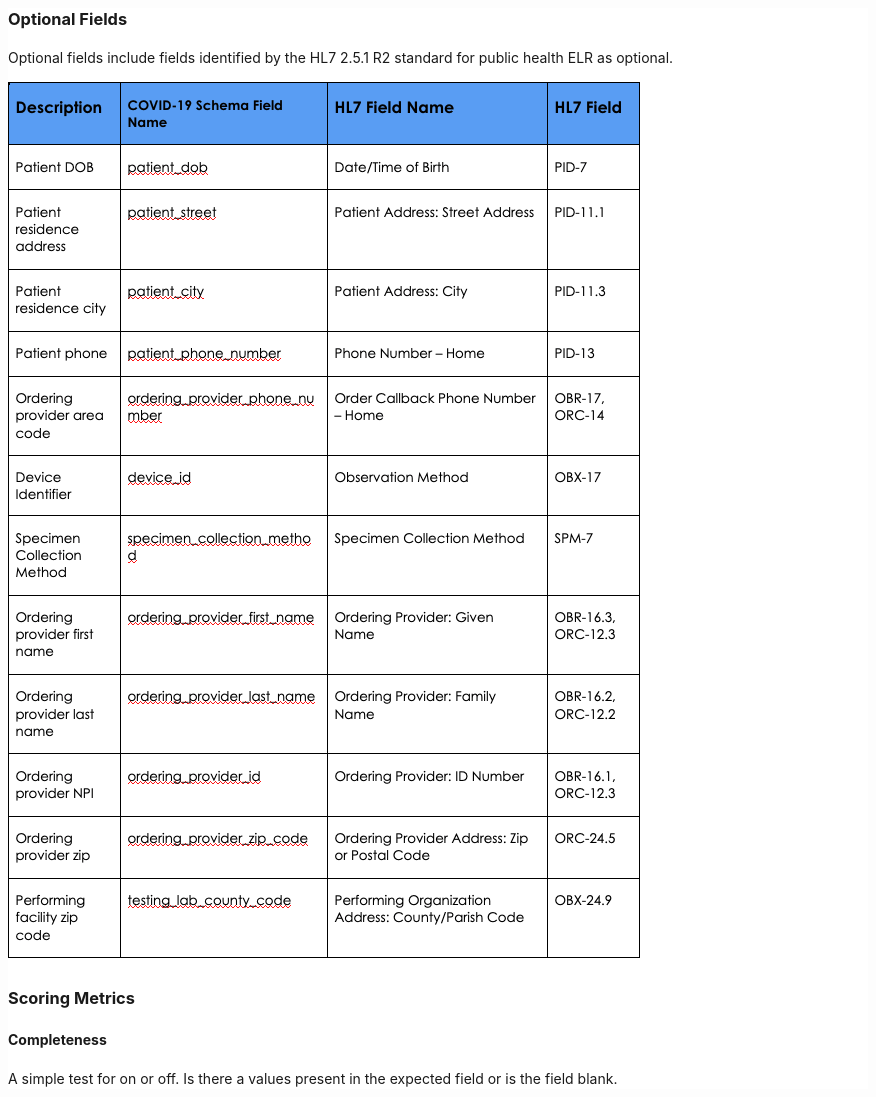 ### Optional Fields
Optional fields include fields identified by the HL7 2.5.1 R2 standard for public health ELR as optional.

![OptionalFields](optional_fields.png "Optional Fields")

### Scoring Metrics
#### Completeness
A simple test for on or off. Is there a values present in the expected field or is the field blank.
